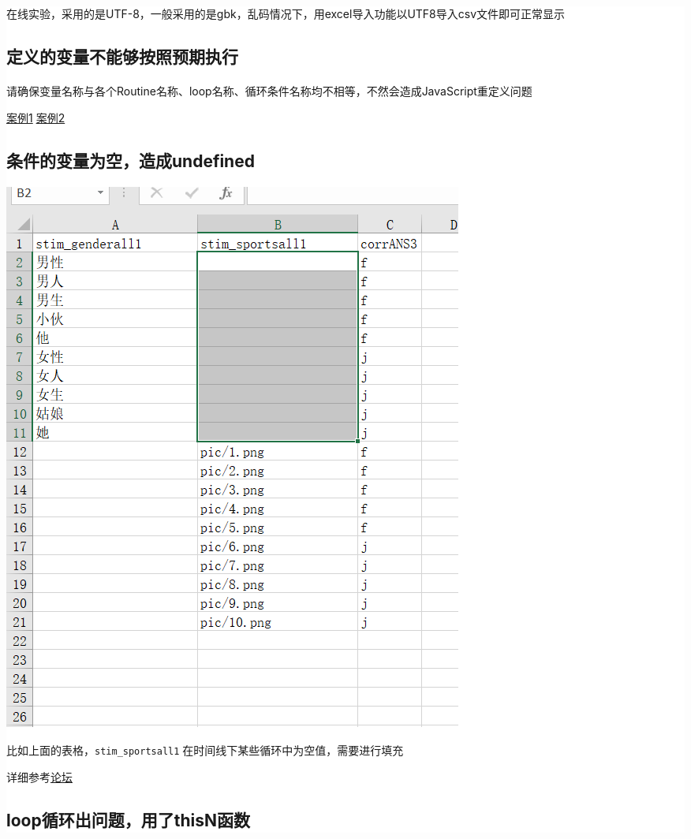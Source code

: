 在线实验，采用的是UTF-8，一般采用的是gbk，乱码情况下，用excel导入功能以UTF8导入csv文件即可正常显示

## 定义的变量不能够按照预期执行

请确保变量名称与各个Routine名称、loop名称、循环条件名称均不相等，不然会造成JavaScript重定义问题

[案例1](https://forum.naodao.com/postingInfo?id=1522061951159767041)
[案例2](https://forum.naodao.com/postingInfo?id=1574235865155375105)

## 条件的变量为空，造成undefined

![](imgs/1523602447262945281.png)

比如上面的表格，`stim_sportsall1` 在时间线下某些循环中为空值，需要进行填充

详细参考[论坛](https://forum.naodao.com/postingInfo?id=1523567902115237890)

## loop循环出问题，用了thisN函数

